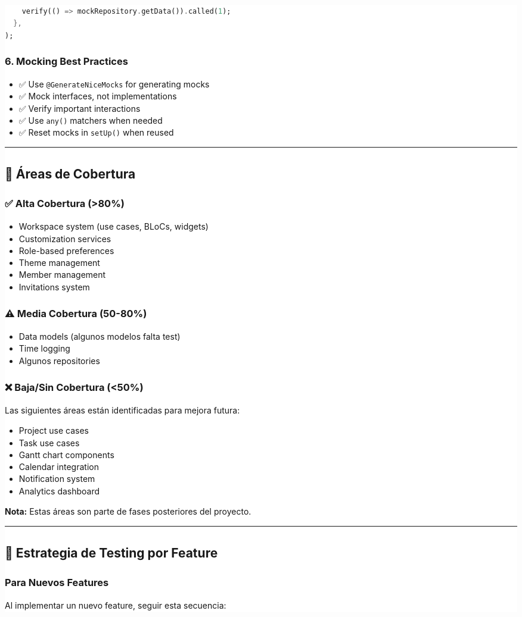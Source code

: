 ```dart
    verify(() => mockRepository.getData()).called(1);
  },
);
```

### 6. Mocking Best Practices

- ✅ Use `@GenerateNiceMocks` for generating mocks
- ✅ Mock interfaces, not implementations
- ✅ Verify important interactions
- ✅ Use `any()` matchers when needed
- ✅ Reset mocks in `setUp()` when reused

---

## 🎯 Áreas de Cobertura

### ✅ Alta Cobertura (>80%)

- Workspace system (use cases, BLoCs, widgets)
- Customization services
- Role-based preferences
- Theme management
- Member management
- Invitations system

### ⚠️ Media Cobertura (50-80%)

- Data models (algunos modelos falta test)
- Time logging
- Algunos repositories

### ❌ Baja/Sin Cobertura (<50%)

Las siguientes áreas están identificadas para mejora futura:

- Project use cases
- Task use cases  
- Gantt chart components
- Calendar integration
- Notification system
- Analytics dashboard

**Nota:** Estas áreas son parte de fases posteriores del proyecto.

---

## 📝 Estrategia de Testing por Feature

### Para Nuevos Features

Al implementar un nuevo feature, seguir esta secuencia:
